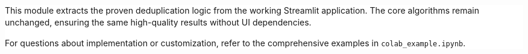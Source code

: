 This module extracts the proven deduplication logic from the working Streamlit application. The core algorithms remain unchanged, ensuring the same high-quality results without UI dependencies.

For questions about implementation or customization, refer to the comprehensive examples in `colab_example.ipynb`. 